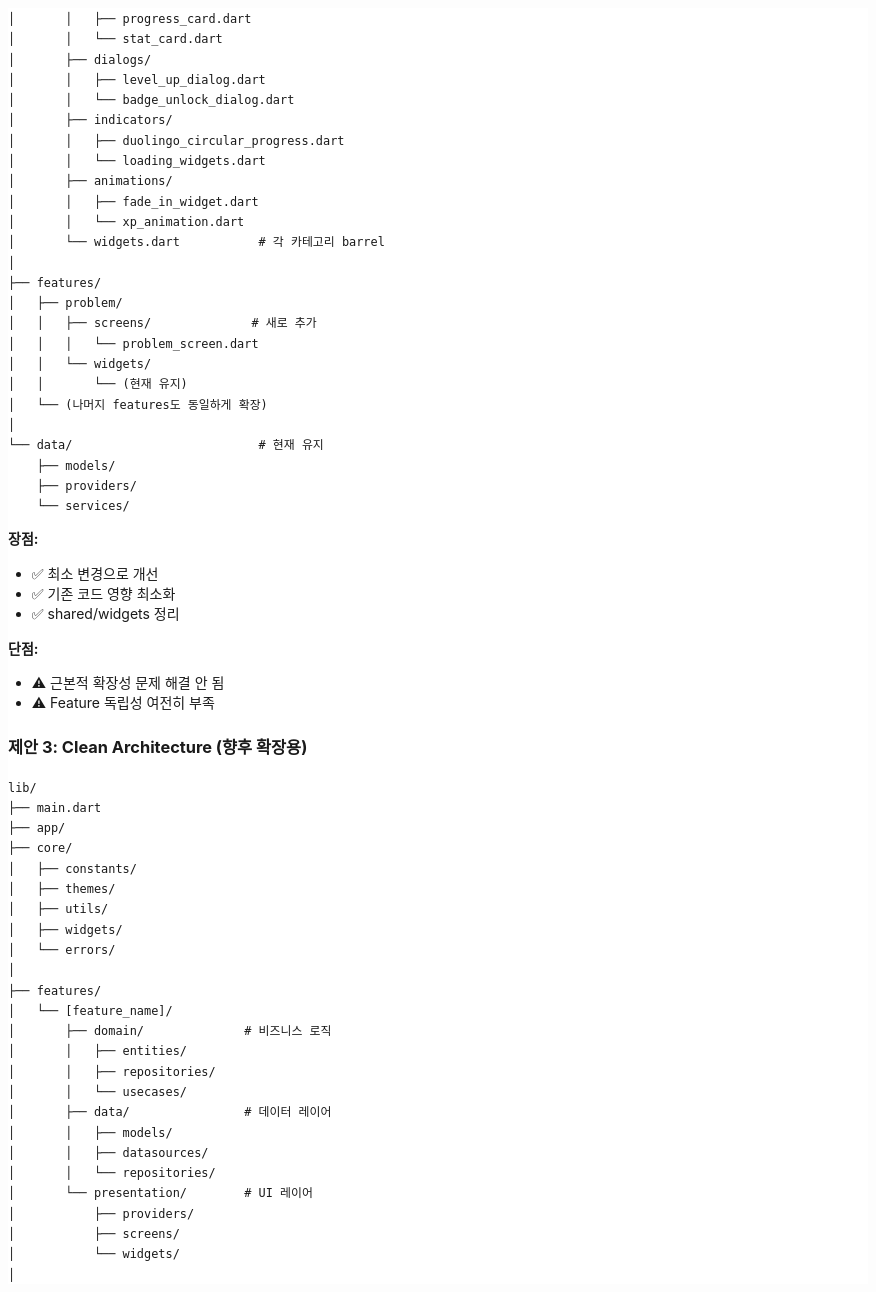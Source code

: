 ```
│       │   ├── progress_card.dart
│       │   └── stat_card.dart
│       ├── dialogs/
│       │   ├── level_up_dialog.dart
│       │   └── badge_unlock_dialog.dart
│       ├── indicators/
│       │   ├── duolingo_circular_progress.dart
│       │   └── loading_widgets.dart
│       ├── animations/
│       │   ├── fade_in_widget.dart
│       │   └── xp_animation.dart
│       └── widgets.dart           # 각 카테고리 barrel
│
├── features/
│   ├── problem/
│   │   ├── screens/              # 새로 추가
│   │   │   └── problem_screen.dart
│   │   └── widgets/
│   │       └── (현재 유지)
│   └── (나머지 features도 동일하게 확장)
│
└── data/                          # 현재 유지
    ├── models/
    ├── providers/
    └── services/
```

**장점:**
- ✅ 최소 변경으로 개선
- ✅ 기존 코드 영향 최소화
- ✅ shared/widgets 정리

**단점:**
- ⚠️  근본적 확장성 문제 해결 안 됨
- ⚠️  Feature 독립성 여전히 부족

### 제안 3: Clean Architecture (향후 확장용)

```
lib/
├── main.dart
├── app/
├── core/
│   ├── constants/
│   ├── themes/
│   ├── utils/
│   ├── widgets/
│   └── errors/
│
├── features/
│   └── [feature_name]/
│       ├── domain/              # 비즈니스 로직
│       │   ├── entities/
│       │   ├── repositories/
│       │   └── usecases/
│       ├── data/                # 데이터 레이어
│       │   ├── models/
│       │   ├── datasources/
│       │   └── repositories/
│       └── presentation/        # UI 레이어
│           ├── providers/
│           ├── screens/
│           └── widgets/
│
```